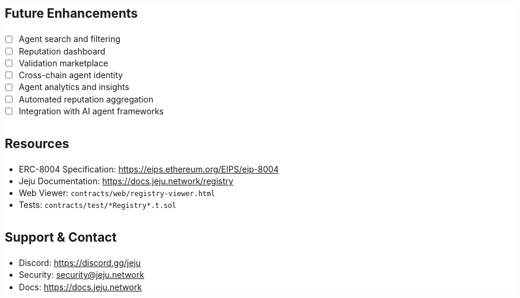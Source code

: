 ```solidity
```

## Future Enhancements

- [ ] Agent search and filtering
- [ ] Reputation dashboard
- [ ] Validation marketplace
- [ ] Cross-chain agent identity
- [ ] Agent analytics and insights
- [ ] Automated reputation aggregation
- [ ] Integration with AI agent frameworks

## Resources

- ERC-8004 Specification: https://eips.ethereum.org/EIPS/eip-8004
- Jeju Documentation: https://docs.jeju.network/registry
- Web Viewer: `contracts/web/registry-viewer.html`
- Tests: `contracts/test/*Registry*.t.sol`

## Support & Contact

- Discord: https://discord.gg/jeju
- Security: security@jeju.network
- Docs: https://docs.jeju.network

